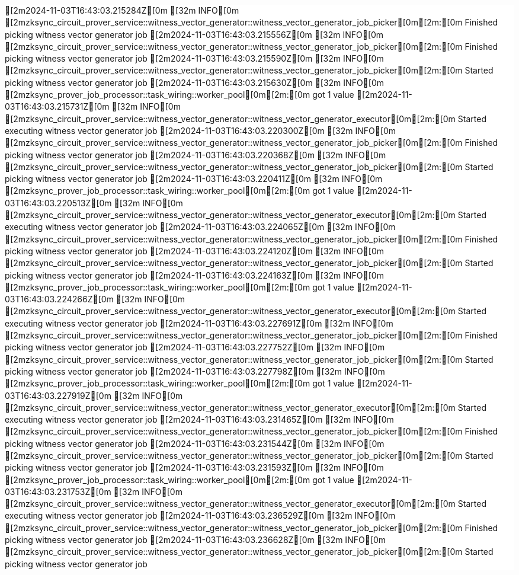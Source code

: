 [2m2024-11-03T16:43:03.215284Z[0m [32m INFO[0m [2mzksync_circuit_prover_service::witness_vector_generator::witness_vector_generator_job_picker[0m[2m:[0m Finished picking witness vector generator job
[2m2024-11-03T16:43:03.215556Z[0m [32m INFO[0m [2mzksync_circuit_prover_service::witness_vector_generator::witness_vector_generator_job_picker[0m[2m:[0m Finished picking witness vector generator job
[2m2024-11-03T16:43:03.215590Z[0m [32m INFO[0m [2mzksync_circuit_prover_service::witness_vector_generator::witness_vector_generator_job_picker[0m[2m:[0m Started picking witness vector generator job
[2m2024-11-03T16:43:03.215630Z[0m [32m INFO[0m [2mzksync_prover_job_processor::task_wiring::worker_pool[0m[2m:[0m got 1 value
[2m2024-11-03T16:43:03.215731Z[0m [32m INFO[0m [2mzksync_circuit_prover_service::witness_vector_generator::witness_vector_generator_executor[0m[2m:[0m Started executing witness vector generator job
[2m2024-11-03T16:43:03.220300Z[0m [32m INFO[0m [2mzksync_circuit_prover_service::witness_vector_generator::witness_vector_generator_job_picker[0m[2m:[0m Finished picking witness vector generator job
[2m2024-11-03T16:43:03.220368Z[0m [32m INFO[0m [2mzksync_circuit_prover_service::witness_vector_generator::witness_vector_generator_job_picker[0m[2m:[0m Started picking witness vector generator job
[2m2024-11-03T16:43:03.220411Z[0m [32m INFO[0m [2mzksync_prover_job_processor::task_wiring::worker_pool[0m[2m:[0m got 1 value
[2m2024-11-03T16:43:03.220513Z[0m [32m INFO[0m [2mzksync_circuit_prover_service::witness_vector_generator::witness_vector_generator_executor[0m[2m:[0m Started executing witness vector generator job
[2m2024-11-03T16:43:03.224065Z[0m [32m INFO[0m [2mzksync_circuit_prover_service::witness_vector_generator::witness_vector_generator_job_picker[0m[2m:[0m Finished picking witness vector generator job
[2m2024-11-03T16:43:03.224120Z[0m [32m INFO[0m [2mzksync_circuit_prover_service::witness_vector_generator::witness_vector_generator_job_picker[0m[2m:[0m Started picking witness vector generator job
[2m2024-11-03T16:43:03.224163Z[0m [32m INFO[0m [2mzksync_prover_job_processor::task_wiring::worker_pool[0m[2m:[0m got 1 value
[2m2024-11-03T16:43:03.224266Z[0m [32m INFO[0m [2mzksync_circuit_prover_service::witness_vector_generator::witness_vector_generator_executor[0m[2m:[0m Started executing witness vector generator job
[2m2024-11-03T16:43:03.227691Z[0m [32m INFO[0m [2mzksync_circuit_prover_service::witness_vector_generator::witness_vector_generator_job_picker[0m[2m:[0m Finished picking witness vector generator job
[2m2024-11-03T16:43:03.227752Z[0m [32m INFO[0m [2mzksync_circuit_prover_service::witness_vector_generator::witness_vector_generator_job_picker[0m[2m:[0m Started picking witness vector generator job
[2m2024-11-03T16:43:03.227798Z[0m [32m INFO[0m [2mzksync_prover_job_processor::task_wiring::worker_pool[0m[2m:[0m got 1 value
[2m2024-11-03T16:43:03.227919Z[0m [32m INFO[0m [2mzksync_circuit_prover_service::witness_vector_generator::witness_vector_generator_executor[0m[2m:[0m Started executing witness vector generator job
[2m2024-11-03T16:43:03.231465Z[0m [32m INFO[0m [2mzksync_circuit_prover_service::witness_vector_generator::witness_vector_generator_job_picker[0m[2m:[0m Finished picking witness vector generator job
[2m2024-11-03T16:43:03.231544Z[0m [32m INFO[0m [2mzksync_circuit_prover_service::witness_vector_generator::witness_vector_generator_job_picker[0m[2m:[0m Started picking witness vector generator job
[2m2024-11-03T16:43:03.231593Z[0m [32m INFO[0m [2mzksync_prover_job_processor::task_wiring::worker_pool[0m[2m:[0m got 1 value
[2m2024-11-03T16:43:03.231753Z[0m [32m INFO[0m [2mzksync_circuit_prover_service::witness_vector_generator::witness_vector_generator_executor[0m[2m:[0m Started executing witness vector generator job
[2m2024-11-03T16:43:03.236529Z[0m [32m INFO[0m [2mzksync_circuit_prover_service::witness_vector_generator::witness_vector_generator_job_picker[0m[2m:[0m Finished picking witness vector generator job
[2m2024-11-03T16:43:03.236628Z[0m [32m INFO[0m [2mzksync_circuit_prover_service::witness_vector_generator::witness_vector_generator_job_picker[0m[2m:[0m Started picking witness vector generator job